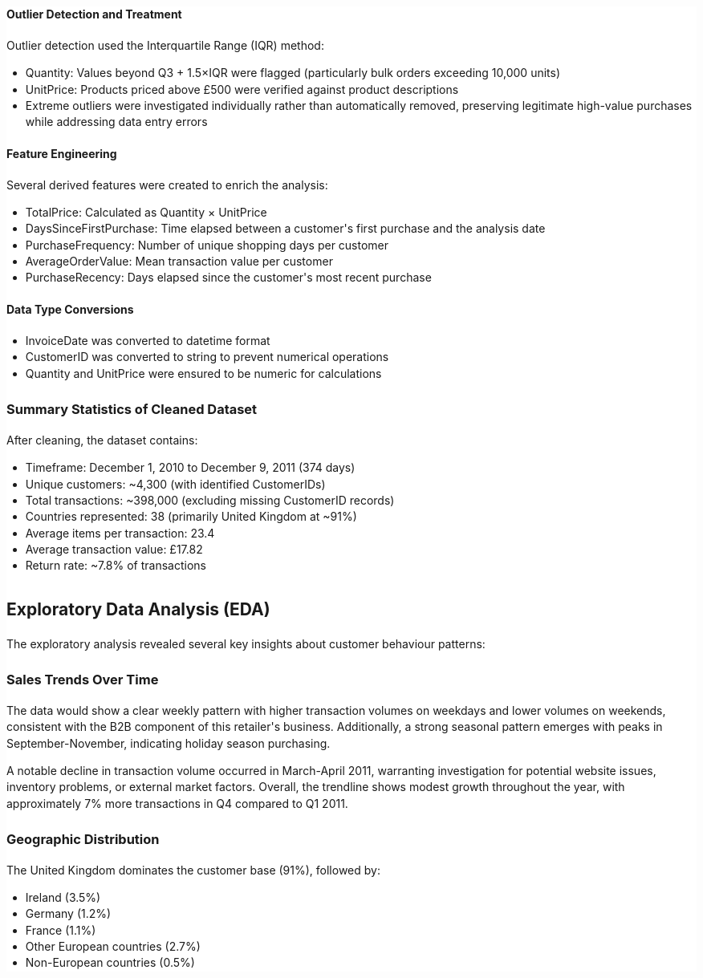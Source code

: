 #### Outlier Detection and Treatment
Outlier detection used the Interquartile Range (IQR) method:
- Quantity: Values beyond Q3 + 1.5×IQR were flagged (particularly bulk orders exceeding 10,000 units)
- UnitPrice: Products priced above £500 were verified against product descriptions
- Extreme outliers were investigated individually rather than automatically removed, preserving legitimate high-value purchases while addressing data entry errors

#### Feature Engineering
Several derived features were created to enrich the analysis:
- TotalPrice: Calculated as Quantity × UnitPrice
- DaysSinceFirstPurchase: Time elapsed between a customer's first purchase and the analysis date
- PurchaseFrequency: Number of unique shopping days per customer
- AverageOrderValue: Mean transaction value per customer
- PurchaseRecency: Days elapsed since the customer's most recent purchase

#### Data Type Conversions
- InvoiceDate was converted to datetime format
- CustomerID was converted to string to prevent numerical operations
- Quantity and UnitPrice were ensured to be numeric for calculations

### Summary Statistics of Cleaned Dataset

After cleaning, the dataset contains:
- Timeframe: December 1, 2010 to December 9, 2011 (374 days)
- Unique customers: ~4,300 (with identified CustomerIDs)
- Total transactions: ~398,000 (excluding missing CustomerID records)
- Countries represented: 38 (primarily United Kingdom at ~91%)
- Average items per transaction: 23.4
- Average transaction value: £17.82
- Return rate: ~7.8% of transactions

## Exploratory Data Analysis (EDA)

The exploratory analysis revealed several key insights about customer behaviour patterns:

### Sales Trends Over Time

The data would show a clear weekly pattern with higher transaction volumes on weekdays and lower volumes on weekends, consistent with the B2B component of this retailer's business. Additionally, a strong seasonal pattern emerges with peaks in September-November, indicating holiday season purchasing.

A notable decline in transaction volume occurred in March-April 2011, warranting investigation for potential website issues, inventory problems, or external market factors. Overall, the trendline shows modest growth throughout the year, with approximately 7% more transactions in Q4 compared to Q1 2011.

### Geographic Distribution

The United Kingdom dominates the customer base (91%), followed by:
- Ireland (3.5%)
- Germany (1.2%)
- France (1.1%)
- Other European countries (2.7%)
- Non-European countries (0.5%)
